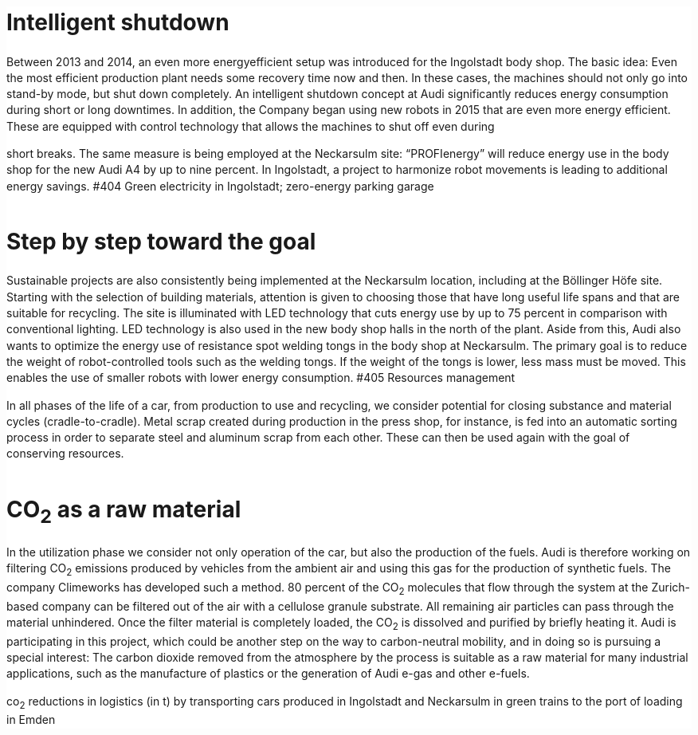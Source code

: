 # Intelligent shutdown  

Between 2013 and 2014, an even more energyefficient setup was introduced for the Ingolstadt body shop. The basic idea: Even the most efficient production plant needs some recovery time now and then. In these cases, the machines should not only go into stand-by mode, but shut down completely. An intelligent shutdown concept at Audi significantly reduces energy consumption during short or long downtimes. In addition, the Company began using new robots in 2015 that are even more energy efficient. These are equipped with control technology that allows the machines to shut off even during  

short breaks. The same measure is being employed at the Neckarsulm site: “PROFIenergy” will reduce energy use in the body shop for the new Audi A4 by up to nine percent. In Ingolstadt, a project to harmonize robot movements is leading to additional energy savings. #404 Green electricity in Ingolstadt; zero-energy parking garage  

# Step by step toward the goal  

Sustainable projects are also consistently being implemented at the Neckarsulm location, including at the Böllinger Höfe site. Starting with the selection of building materials, attention is given to choosing those that have long useful life spans and that are suitable for recycling. The site is illuminated with LED technology that cuts energy use by up to 75 percent in comparison with conventional lighting. LED technology is also used in the new body shop halls in the north of the plant. Aside from this, Audi also wants to optimize the energy use of resistance spot welding tongs in the body shop at Neckarsulm. The primary goal is to reduce the weight of robot-controlled tools such as the welding tongs. If the weight of the tongs is lower, less mass must be moved. This enables the use of smaller robots with lower energy consumption. #405 Resources management  

In all phases of the life of a car, from production to use and recycling, we consider potential for closing substance and material cycles (cradle-to-cradle). Metal scrap created during production in the press shop, for instance, is fed into an automatic sorting process in order to separate steel and aluminum scrap from each other. These can then be used again with the goal of conserving resources.  

# $\mathsf{C O}_{2}$ as a raw material  

In the utilization phase we consider not only operation of the car, but also the production of the fuels. Audi is therefore working on filtering $\mathsf{C O}_{2}$ emissions produced by vehicles from the ambient air and using this gas for the production of synthetic fuels. The company Climeworks has developed such a method. 80 percent of the $\mathsf{C O}_{2}$ molecules that flow through the system at the Zurich-based company can be filtered out of the air with a cellulose granule substrate. All remaining air particles can pass through the material unhindered. Once the filter material is completely loaded, the $\mathsf{C O}_{2}$ is dissolved and purified by briefly heating it. Audi is participating in this project, which could be another step on the way to carbon-neutral mobility, and in doing so is pursuing a special interest: The carbon dioxide removed from the atmosphere by the process is suitable as a raw material for many industrial applications, such as the manufacture of plastics or the generation of Audi e-gas and other e-fuels.  

$\mathsf{c o}_{2}$ reductions in logistics (in t) by transporting cars produced in Ingolstadt and Neckarsulm in green trains to the port of loading in Emden  

  
